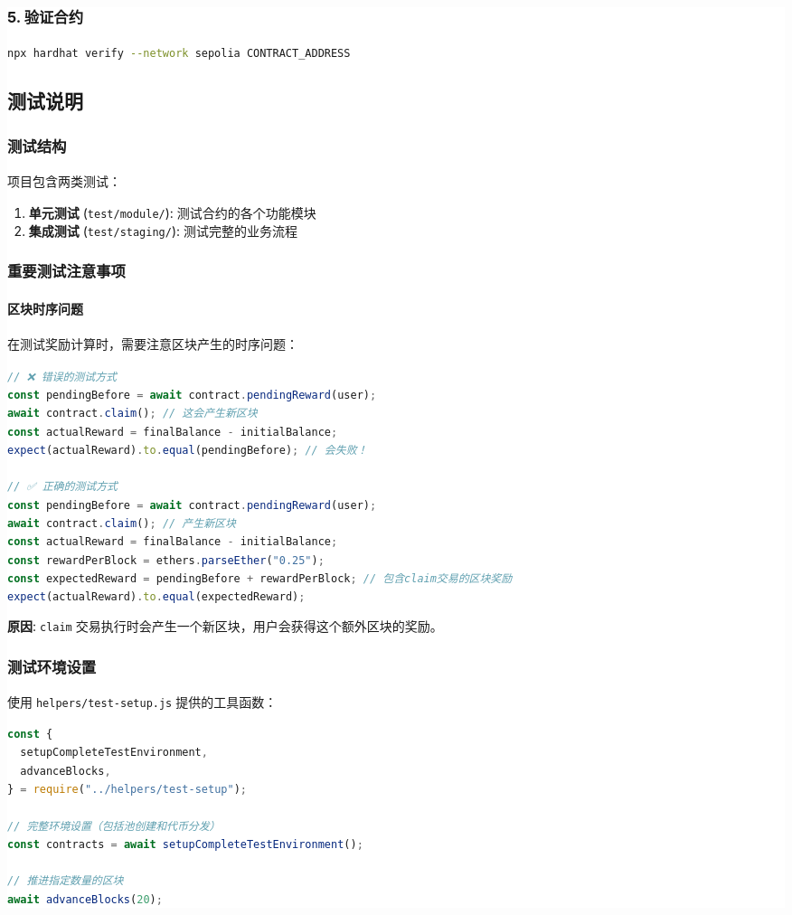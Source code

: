### 5. 验证合约

```bash
npx hardhat verify --network sepolia CONTRACT_ADDRESS
```

## 测试说明

### 测试结构

项目包含两类测试：

1. **单元测试** (`test/module/`): 测试合约的各个功能模块
2. **集成测试** (`test/staging/`): 测试完整的业务流程

### 重要测试注意事项

#### 区块时序问题

在测试奖励计算时，需要注意区块产生的时序问题：

```javascript
// ❌ 错误的测试方式
const pendingBefore = await contract.pendingReward(user);
await contract.claim(); // 这会产生新区块
const actualReward = finalBalance - initialBalance;
expect(actualReward).to.equal(pendingBefore); // 会失败！

// ✅ 正确的测试方式
const pendingBefore = await contract.pendingReward(user);
await contract.claim(); // 产生新区块
const actualReward = finalBalance - initialBalance;
const rewardPerBlock = ethers.parseEther("0.25");
const expectedReward = pendingBefore + rewardPerBlock; // 包含claim交易的区块奖励
expect(actualReward).to.equal(expectedReward);
```

**原因**: `claim` 交易执行时会产生一个新区块，用户会获得这个额外区块的奖励。

### 测试环境设置

使用 `helpers/test-setup.js` 提供的工具函数：

```javascript
const {
  setupCompleteTestEnvironment,
  advanceBlocks,
} = require("../helpers/test-setup");

// 完整环境设置（包括池创建和代币分发）
const contracts = await setupCompleteTestEnvironment();

// 推进指定数量的区块
await advanceBlocks(20);
```
